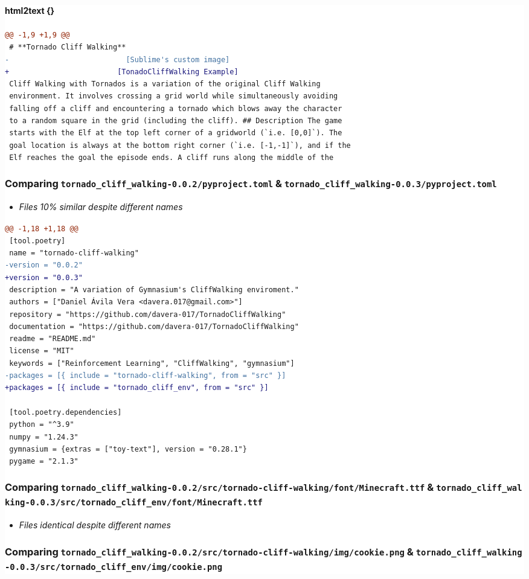 #### html2text {}

```diff
@@ -1,9 +1,9 @@
 # **Tornado Cliff Walking**
-                           [Sublime's custom image]
+                         [TonadoCliffWalking Example]
 Cliff Walking with Tornados is a variation of the original Cliff Walking
 environment. It involves crossing a grid world while simultaneously avoiding
 falling off a cliff and encountering a tornado which blows away the character
 to a random square in the grid (including the cliff). ## Description The game
 starts with the Elf at the top left corner of a gridworld (`i.e. [0,0]`). The
 goal location is always at the bottom right corner (`i.e. [-1,-1]`), and if the
 Elf reaches the goal the episode ends. A cliff runs along the middle of the
```

### Comparing `tornado_cliff_walking-0.0.2/pyproject.toml` & `tornado_cliff_walking-0.0.3/pyproject.toml`

 * *Files 10% similar despite different names*

```diff
@@ -1,18 +1,18 @@
 [tool.poetry]
 name = "tornado-cliff-walking"
-version = "0.0.2"
+version = "0.0.3"
 description = "A variation of Gymnasium's CliffWalking enviroment."
 authors = ["Daniel Ávila Vera <davera.017@gmail.com>"]
 repository = "https://github.com/davera-017/TornadoCliffWalking"
 documentation = "https://github.com/davera-017/TornadoCliffWalking"
 readme = "README.md"
 license = "MIT"
 keywords = ["Reinforcement Learning", "CliffWalking", "gymnasium"]
-packages = [{ include = "tornado-cliff-walking", from = "src" }]
+packages = [{ include = "tornado_cliff_env", from = "src" }]
 
 [tool.poetry.dependencies]
 python = "^3.9"
 numpy = "1.24.3"
 gymnasium = {extras = ["toy-text"], version = "0.28.1"}
 pygame = "2.1.3"
```

### Comparing `tornado_cliff_walking-0.0.2/src/tornado-cliff-walking/font/Minecraft.ttf` & `tornado_cliff_walking-0.0.3/src/tornado_cliff_env/font/Minecraft.ttf`

 * *Files identical despite different names*

### Comparing `tornado_cliff_walking-0.0.2/src/tornado-cliff-walking/img/cookie.png` & `tornado_cliff_walking-0.0.3/src/tornado_cliff_env/img/cookie.png`

